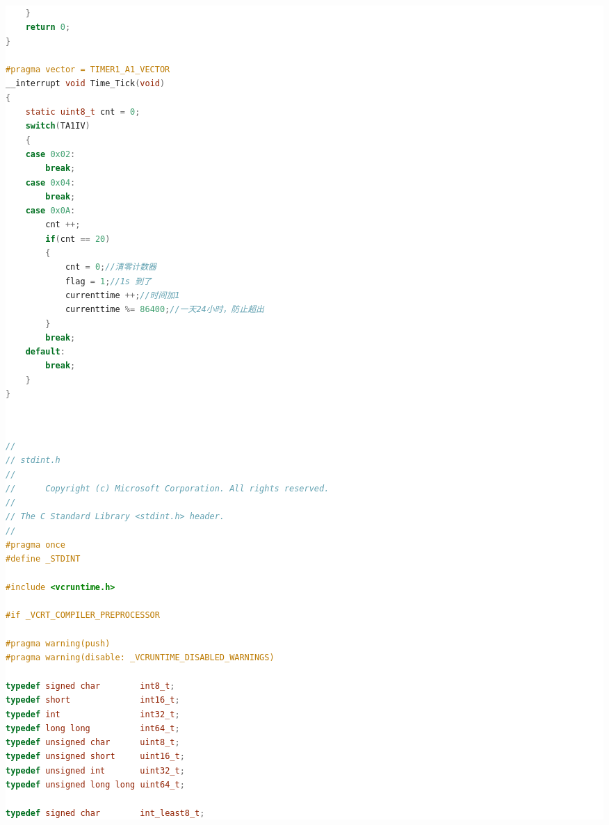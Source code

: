 ```c
    }
	return 0;
}

#pragma vector = TIMER1_A1_VECTOR
__interrupt void Time_Tick(void)
{
	static uint8_t cnt = 0;
	switch(TA1IV)
	{
	case 0x02:
		break;
	case 0x04:
		break;
	case 0x0A:
		cnt ++;
		if(cnt == 20)
		{
			cnt = 0;//清零计数器
			flag = 1;//1s 到了
			currenttime ++;//时间加1
			currenttime %= 86400;//一天24小时，防止超出
		}
		break;
	default:
		break;
	}
}




```



```c
//
// stdint.h
//
//      Copyright (c) Microsoft Corporation. All rights reserved.
//
// The C Standard Library <stdint.h> header.
//
#pragma once
#define _STDINT

#include <vcruntime.h>

#if _VCRT_COMPILER_PREPROCESSOR

#pragma warning(push)
#pragma warning(disable: _VCRUNTIME_DISABLED_WARNINGS)

typedef signed char        int8_t;
typedef short              int16_t;
typedef int                int32_t;
typedef long long          int64_t;
typedef unsigned char      uint8_t;
typedef unsigned short     uint16_t;
typedef unsigned int       uint32_t;
typedef unsigned long long uint64_t;

typedef signed char        int_least8_t;
```